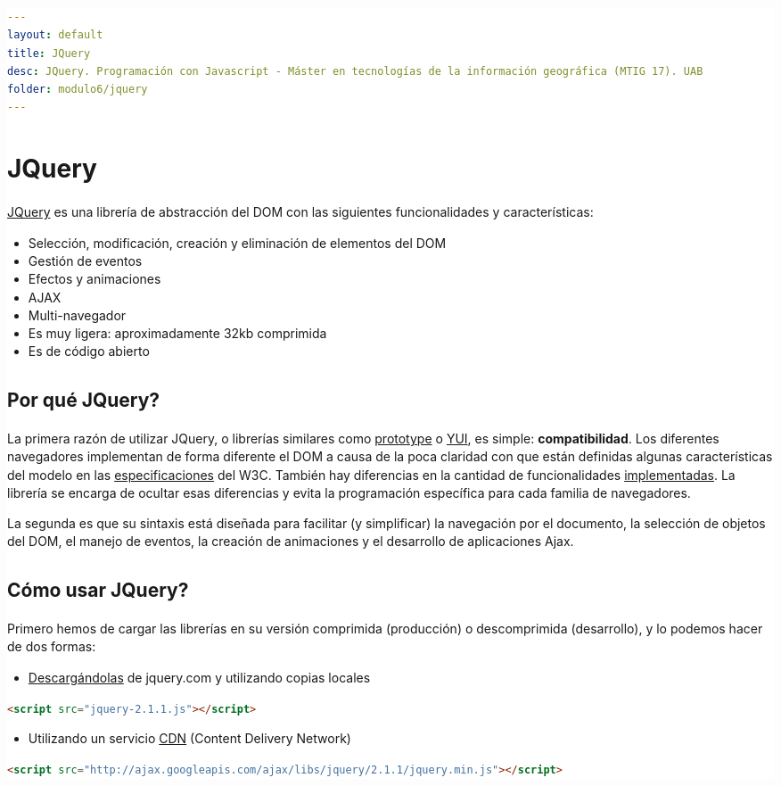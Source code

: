 ```yaml
---
layout: default
title: JQuery
desc: JQuery. Programación con Javascript - Máster en tecnologías de la información geográfica (MTIG 17). UAB
folder: modulo6/jquery
---
```


# JQuery
<a href="http://jquery.com/" target="_blank">JQuery</a> es una librería de abstracción del DOM con las siguientes funcionalidades y características:

- Selección, modificación, creación y eliminación de elementos del DOM  
- Gestión de eventos  
- Efectos y animaciones  
- AJAX  
- Multi-navegador  
- Es muy ligera: aproximadamente 32kb comprimida
- Es de código abierto

## Por qué JQuery?
La primera razón de utilizar JQuery, o librerías similares como <a href="http://prototypejs.org/" target="_blank">prototype</a> o <a href="http://yuilibrary.com/" target="_blank">YUI</a>, es simple: **compatibilidad**. Los diferentes navegadores implementan de forma diferente el DOM a causa de la poca claridad con que están definidas algunas características del modelo en las <a href="http://www.w3.org/DOM/" target="_blank">especificaciones</a> del W3C. También hay diferencias en la cantidad de funcionalidades <a href="http://quirksmode.org/dom/core/" target="_blank">implementadas</a>. La librería se encarga de ocultar esas diferencias y evita la programación específica para cada familia de navegadores.

La segunda es que su sintaxis está diseñada para facilitar (y simplificar) la navegación por el documento, la selección de objetos del DOM, el manejo de eventos, la creación de animaciones y el desarrollo de aplicaciones Ajax.

## Cómo usar JQuery?
Primero hemos de cargar las librerías en su versión comprimida (producción) o descomprimida (desarrollo), y lo podemos hacer de dos formas:

- <a href="http://jquery.com/download/" target="_blank">Descargándolas</a> de jquery.com y utilizando copias locales

```html
<script src="jquery-2.1.1.js"></script>
```

- Utilizando un servicio <a href="http://jquery.com/download/#using-jquery-with-a-cdn" target="_blank">CDN</a> (Content Delivery Network)

```html
<script src="http://ajax.googleapis.com/ajax/libs/jquery/2.1.1/jquery.min.js"></script>
```
